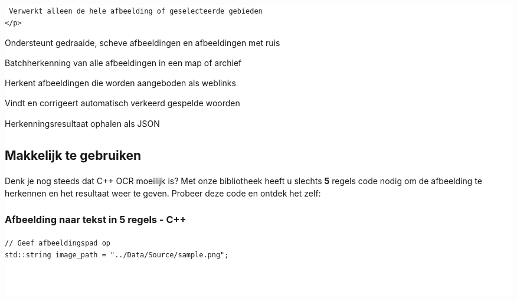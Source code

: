      Verwerkt alleen de hele afbeelding of geselecteerde gebieden
    </p>
   </div>
   <div class="col-lg-4">
    <em class="fa fa-map ico-blue fa-2x col-lg-2">
    </em>
    <p class="col-lg-10">
     Ondersteunt gedraaide, scheve afbeeldingen en afbeeldingen met ruis
    </p>
   </div>
   <div class="col-lg-4">
    <em class="fa fa-folder-open ico-blue fa-2x col-lg-2">
    </em>
    <p class="col-lg-10">
     Batchherkenning van alle afbeeldingen in een map of archief
    </p>
   </div>
   <div class="col-lg-4">
    <em class="fa fa-link ico-blue fa-2x col-lg-2">
    </em>
    <p class="col-lg-10">
     Herkent afbeeldingen die worden aangeboden als weblinks
    </p>
   </div>
   <div class="col-lg-4">
    <em class="fa fa-check ico-blue fa-2x col-lg-2">
    </em>
    <p class="col-lg-10">
     Vindt en corrigeert automatisch verkeerd gespelde woorden
    </p>
   </div>
   <div class="col-lg-4">
    <em class="fa fa-code ico-blue fa-2x col-lg-2">
    </em>
    <p class="col-lg-10">
     Herkenningsresultaat ophalen als JSON
    </p>
   </div>


<div class="col-lg-12">

<h2 class="h2title">Makkelijk te gebruiken</h2>

<p>Denk je nog steeds dat C++ OCR moeilijk is? Met onze bibliotheek heeft u slechts <b>5</b> regels code nodig om de afbeelding te herkennen en het resultaat weer te geven. Probeer deze code en ontdek het zelf:</p>

<div id="code" class="codeblock">

<h3>Afbeelding naar tekst in 5 regels - C++</h3>

<pre><code class="cs">// Geef afbeeldingspad op
std::string image_path = "../Data/Source/sample.png";
